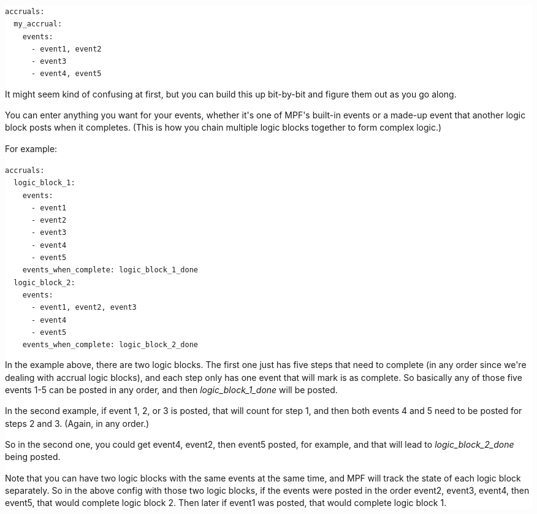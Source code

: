 ``` mpf-config
accruals:
  my_accrual:
    events:
      - event1, event2
      - event3
      - event4, event5
```

It might seem kind of confusing at first, but you can build this up
bit-by-bit and figure them out as you go along.

You can enter anything you want for your events, whether it's one of
MPF's built-in events or a made-up event that another logic block posts
when it completes. (This is how you chain multiple logic blocks together
to form complex logic.)

For example:

``` mpf-config
accruals:
  logic_block_1:
    events:
      - event1
      - event2
      - event3
      - event4
      - event5
    events_when_complete: logic_block_1_done
  logic_block_2:
    events:
      - event1, event2, event3
      - event4
      - event5
    events_when_complete: logic_block_2_done
```

In the example above, there are two logic blocks. The first one just has
five steps that need to complete (in any order since we're dealing with
accrual logic blocks), and each step only has one event that will mark
is as complete. So basically any of those five events 1-5 can be posted
in any order, and then *logic_block_1_done* will be posted.

In the second example, if event 1, 2, or 3 is posted, that will count
for step 1, and then both events 4 and 5 need to be posted for steps 2
and 3. (Again, in any order.)

So in the second one, you could get event4, event2, then event5 posted,
for example, and that will lead to *logic_block_2_done* being posted.

Note that you can have two logic blocks with the same events at the same
time, and MPF will track the state of each logic block separately. So in
the above config with those two logic blocks, if the events were posted
in the order event2, event3, event4, then event5, that would complete
logic block 2. Then later if event1 was posted, that would complete
logic block 1.
